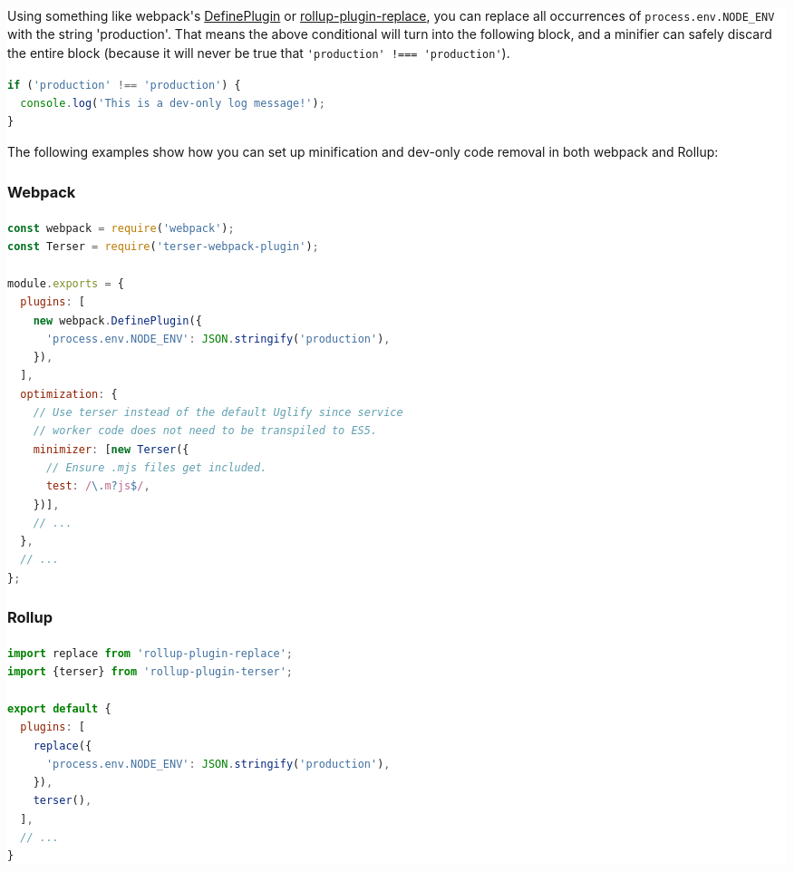 Using something like webpack's
[DefinePlugin](https://webpack.js.org/plugins/define-plugin/) or
[rollup-plugin-replace](https://github.com/rollup/rollup-plugin-replace), you
can replace all occurrences of `process.env.NODE_ENV` with the string
'production'. That means the above conditional will turn into the following
block, and a minifier can safely discard the entire block (because it will never
be true that `'production' !=== 'production'`).

```javascript
if ('production' !== 'production') {
  console.log('This is a dev-only log message!');
}
```

The following examples show how you can set up minification and dev-only code
removal in both webpack and Rollup:

### Webpack

```javascript
const webpack = require('webpack');
const Terser = require('terser-webpack-plugin');

module.exports = {
  plugins: [
    new webpack.DefinePlugin({
      'process.env.NODE_ENV': JSON.stringify('production'),
    }),
  ],
  optimization: {
    // Use terser instead of the default Uglify since service
    // worker code does not need to be transpiled to ES5.
    minimizer: [new Terser({
      // Ensure .mjs files get included.
      test: /\.m?js$/,
    })],
    // ...
  },
  // ...
};
```

### Rollup

```javascript
import replace from 'rollup-plugin-replace';
import {terser} from 'rollup-plugin-terser';

export default {
  plugins: [
    replace({
      'process.env.NODE_ENV': JSON.stringify('production'),
    }),
    terser(),
  ],
  // ...
}
```

